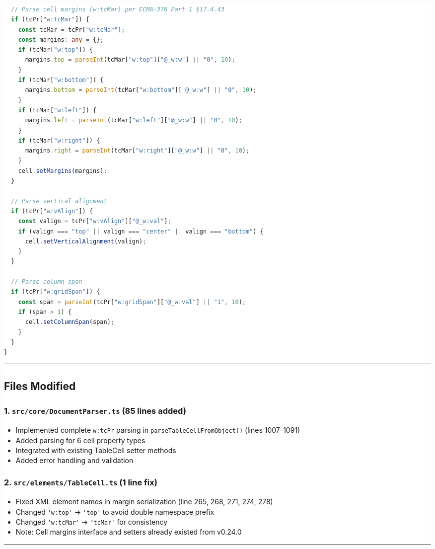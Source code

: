 ```typescript
  // Parse cell margins (w:tcMar) per ECMA-376 Part 1 §17.4.43
  if (tcPr["w:tcMar"]) {
    const tcMar = tcPr["w:tcMar"];
    const margins: any = {};
    if (tcMar["w:top"]) {
      margins.top = parseInt(tcMar["w:top"]["@_w:w"] || "0", 10);
    }
    if (tcMar["w:bottom"]) {
      margins.bottom = parseInt(tcMar["w:bottom"]["@_w:w"] || "0", 10);
    }
    if (tcMar["w:left"]) {
      margins.left = parseInt(tcMar["w:left"]["@_w:w"] || "0", 10);
    }
    if (tcMar["w:right"]) {
      margins.right = parseInt(tcMar["w:right"]["@_w:w"] || "0", 10);
    }
    cell.setMargins(margins);
  }

  // Parse vertical alignment
  if (tcPr["w:vAlign"]) {
    const valign = tcPr["w:vAlign"]["@_w:val"];
    if (valign === "top" || valign === "center" || valign === "bottom") {
      cell.setVerticalAlignment(valign);
    }
  }

  // Parse column span
  if (tcPr["w:gridSpan"]) {
    const span = parseInt(tcPr["w:gridSpan"]["@_w:val"] || "1", 10);
    if (span > 1) {
      cell.setColumnSpan(span);
    }
  }
}
```

---

## Files Modified

### 1. `src/core/DocumentParser.ts` (85 lines added)
- Implemented complete `w:tcPr` parsing in `parseTableCellFromObject()` (lines 1007-1091)
- Added parsing for 6 cell property types
- Integrated with existing TableCell setter methods
- Added error handling and validation

### 2. `src/elements/TableCell.ts` (1 line fix)
- Fixed XML element names in margin serialization (line 265, 268, 271, 274, 278)
- Changed `'w:top'` → `'top'` to avoid double namespace prefix
- Changed `'w:tcMar'` → `'tcMar'` for consistency
- Note: Cell margins interface and setters already existed from v0.24.0

---